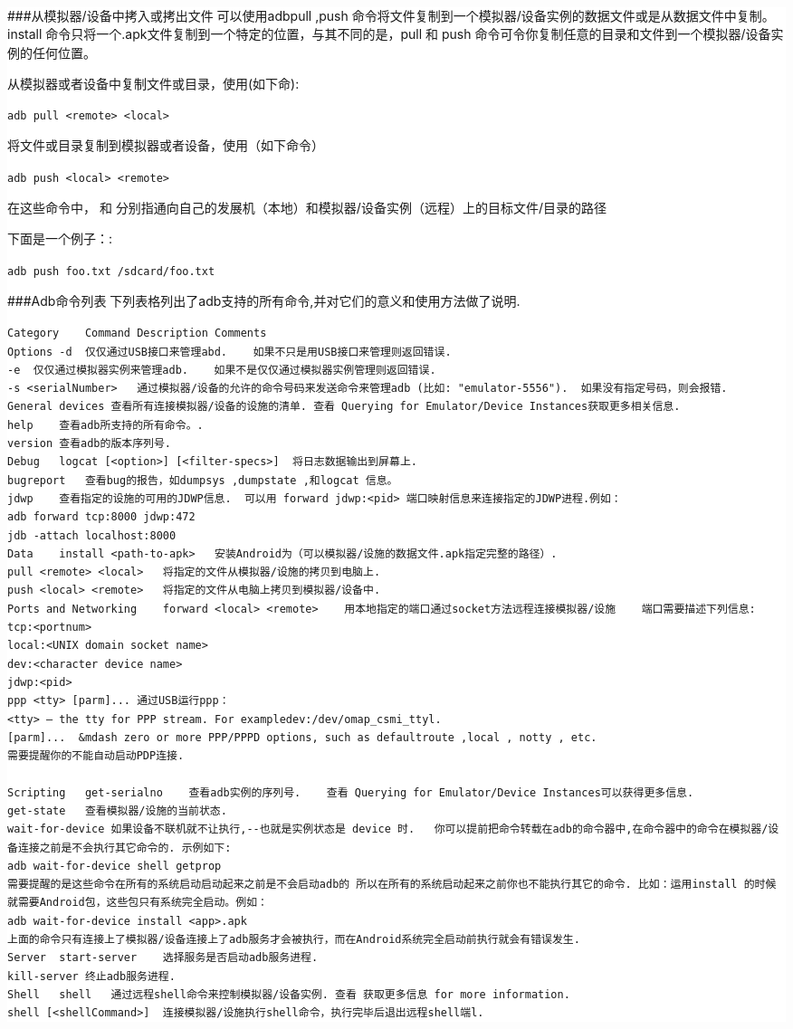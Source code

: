 ###从模拟器/设备中拷入或拷出文件
可以使用adbpull ,push 命令将文件复制到一个模拟器/设备实例的数据文件或是从数据文件中复制。install 命令只将一个.apk文件复制到一个特定的位置，与其不同的是，pull 和 push 命令可令你复制任意的目录和文件到一个模拟器/设备实例的任何位置。

从模拟器或者设备中复制文件或目录，使用(如下命):
```
adb pull <remote> <local>
```
将文件或目录复制到模拟器或者设备，使用（如下命令）
```
adb push <local> <remote>
```
在这些命令中， <local> 和<remote> 分别指通向自己的发展机（本地）和模拟器/设备实例（远程）上的目标文件/目录的路径

下面是一个例子：:
```
adb push foo.txt /sdcard/foo.txt
```


###Adb命令列表
下列表格列出了adb支持的所有命令,并对它们的意义和使用方法做了说明.
```
Category	Command	Description	Comments
Options	-d	仅仅通过USB接口来管理abd.	如果不只是用USB接口来管理则返回错误.
-e	仅仅通过模拟器实例来管理adb.	如果不是仅仅通过模拟器实例管理则返回错误.
-s <serialNumber>	通过模拟器/设备的允许的命令号码来发送命令来管理adb (比如: "emulator-5556").	如果没有指定号码，则会报错.
General	devices	查看所有连接模拟器/设备的设施的清单.	查看 Querying for Emulator/Device Instances获取更多相关信息.
help	查看adb所支持的所有命令。.	 
version	查看adb的版本序列号.	 
Debug	logcat [<option>] [<filter-specs>]	将日志数据输出到屏幕上.	 
bugreport	查看bug的报告，如dumpsys ,dumpstate ,和logcat 信息。	 
jdwp	查看指定的设施的可用的JDWP信息.	可以用 forward jdwp:<pid> 端口映射信息来连接指定的JDWP进程.例如： 
adb forward tcp:8000 jdwp:472 
jdb -attach localhost:8000
Data	install <path-to-apk>	安装Android为（可以模拟器/设施的数据文件.apk指定完整的路径）.	 
pull <remote> <local>	将指定的文件从模拟器/设施的拷贝到电脑上.	 
push <local> <remote>	将指定的文件从电脑上拷贝到模拟器/设备中.	 
Ports and Networking	forward <local> <remote>	用本地指定的端口通过socket方法远程连接模拟器/设施	端口需要描述下列信息:
tcp:<portnum>
local:<UNIX domain socket name>
dev:<character device name>
jdwp:<pid>
ppp <tty> [parm]...	通过USB运行ppp：
<tty> — the tty for PPP stream. For exampledev:/dev/omap_csmi_ttyl.
[parm]...  &mdash zero or more PPP/PPPD options, such as defaultroute ,local , notty , etc.
需要提醒你的不能自动启动PDP连接.

Scripting	get-serialno	查看adb实例的序列号.	查看 Querying for Emulator/Device Instances可以获得更多信息.
get-state	查看模拟器/设施的当前状态.
wait-for-device	如果设备不联机就不让执行,--也就是实例状态是 device 时.	你可以提前把命令转载在adb的命令器中,在命令器中的命令在模拟器/设备连接之前是不会执行其它命令的. 示例如下:
adb wait-for-device shell getprop
需要提醒的是这些命令在所有的系统启动启动起来之前是不会启动adb的 所以在所有的系统启动起来之前你也不能执行其它的命令. 比如：运用install 的时候就需要Android包，这些包只有系统完全启动。例如：
adb wait-for-device install <app>.apk
上面的命令只有连接上了模拟器/设备连接上了adb服务才会被执行，而在Android系统完全启动前执行就会有错误发生.
Server	start-server	选择服务是否启动adb服务进程.	 
kill-server	终止adb服务进程.	 
Shell	shell	通过远程shell命令来控制模拟器/设备实例.	查看 获取更多信息 for more information.
shell [<shellCommand>]	连接模拟器/设施执行shell命令，执行完毕后退出远程shell端l.
```
